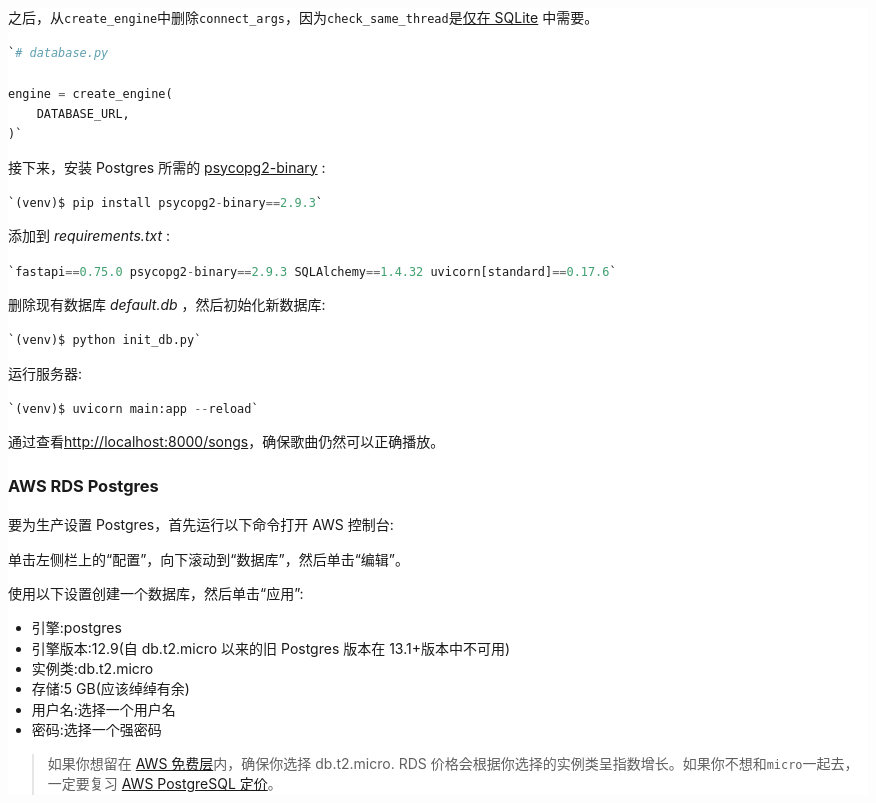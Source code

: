 之后，从`create_engine`中删除`connect_args`，因为`check_same_thread`是[仅在 SQLite](https://docs.sqlalchemy.org/en/14/dialects/sqlite.html#uri-connections) 中需要。

```py
`# database.py

engine = create_engine(
    DATABASE_URL,
)` 
```

接下来，安装 Postgres 所需的 [psycopg2-binary](https://pypi.org/project/psycopg2-binary/) :

```py
`(venv)$ pip install psycopg2-binary==2.9.3` 
```

添加到 *requirements.txt* :

```py
`fastapi==0.75.0 psycopg2-binary==2.9.3 SQLAlchemy==1.4.32 uvicorn[standard]==0.17.6` 
```

删除现有数据库 *default.db* ，然后初始化新数据库:

```py
`(venv)$ python init_db.py` 
```

运行服务器:

```py
`(venv)$ uvicorn main:app --reload` 
```

通过查看[http://localhost:8000/songs](http://localhost:8000/songs)，确保歌曲仍然可以正确播放。

### AWS RDS Postgres

要为生产设置 Postgres，首先运行以下命令打开 AWS 控制台:

单击左侧栏上的“配置”，向下滚动到“数据库”，然后单击“编辑”。

使用以下设置创建一个数据库，然后单击“应用”:

*   引擎:postgres
*   引擎版本:12.9(自 db.t2.micro 以来的旧 Postgres 版本在 13.1+版本中不可用)
*   实例类:db.t2.micro
*   存储:5 GB(应该绰绰有余)
*   用户名:选择一个用户名
*   密码:选择一个强密码

> 如果你想留在 [AWS 免费层](https://aws.amazon.com/free/)内，确保你选择 db.t2.micro. RDS 价格会根据你选择的实例类呈指数增长。如果你不想和`micro`一起去，一定要复习 [AWS PostgreSQL 定价](https://aws.amazon.com/rds/postgresql/pricing/)。
